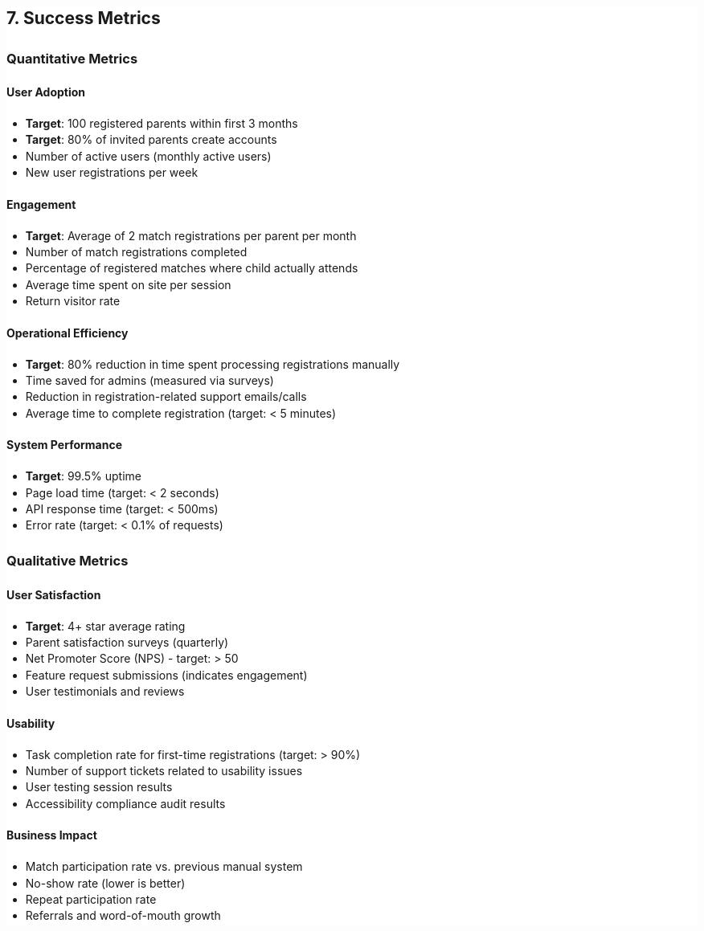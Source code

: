 
## 7. Success Metrics

### Quantitative Metrics

#### User Adoption
- **Target**: 100 registered parents within first 3 months
- **Target**: 80% of invited parents create accounts
- Number of active users (monthly active users)
- New user registrations per week

#### Engagement
- **Target**: Average of 2 match registrations per parent per month
- Number of match registrations completed
- Percentage of registered matches where child actually attends
- Average time spent on site per session
- Return visitor rate

#### Operational Efficiency
- **Target**: 80% reduction in time spent processing registrations manually
- Time saved for admins (measured via surveys)
- Reduction in registration-related support emails/calls
- Average time to complete registration (target: < 5 minutes)

#### System Performance
- **Target**: 99.5% uptime
- Page load time (target: < 2 seconds)
- API response time (target: < 500ms)
- Error rate (target: < 0.1% of requests)

### Qualitative Metrics

#### User Satisfaction
- **Target**: 4+ star average rating
- Parent satisfaction surveys (quarterly)
- Net Promoter Score (NPS) - target: > 50
- Feature request submissions (indicates engagement)
- User testimonials and reviews

#### Usability
- Task completion rate for first-time registrations (target: > 90%)
- Number of support tickets related to usability issues
- User testing session results
- Accessibility compliance audit results

#### Business Impact
- Match participation rate vs. previous manual system
- No-show rate (lower is better)
- Repeat participation rate
- Referrals and word-of-mouth growth
